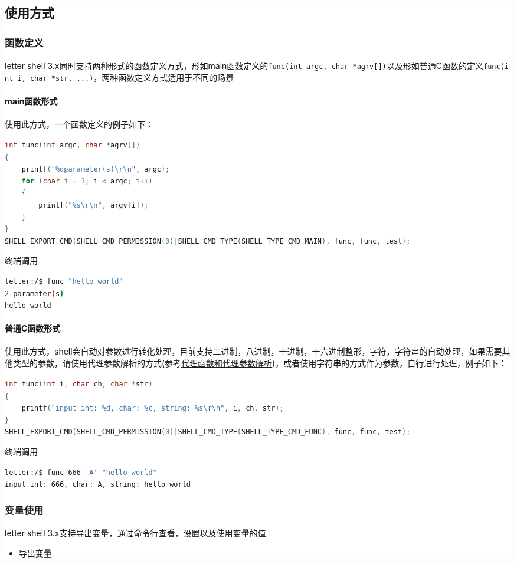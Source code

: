 ## 使用方式

### 函数定义

letter shell 3.x同时支持两种形式的函数定义方式，形如main函数定义的`func(int argc, char *agrv[])`以及形如普通C函数的定义`func(int i, char *str, ...)`，两种函数定义方式适用于不同的场景

#### main函数形式

使用此方式，一个函数定义的例子如下：

```C
int func(int argc, char *agrv[])
{
    printf("%dparameter(s)\r\n", argc);
    for (char i = 1; i < argc; i++)
    {
        printf("%s\r\n", argv[i]);
    }
}
SHELL_EXPORT_CMD(SHELL_CMD_PERMISSION(0)|SHELL_CMD_TYPE(SHELL_TYPE_CMD_MAIN), func, func, test);
```

终端调用

```sh
letter:/$ func "hello world"
2 parameter(s)
hello world
```

#### 普通C函数形式

使用此方式，shell会自动对参数进行转化处理，目前支持二进制，八进制，十进制，十六进制整形，字符，字符串的自动处理，如果需要其他类型的参数，请使用代理参数解析的方式(参考[代理函数和代理参数解析](#代理函数和代理参数解析))，或者使用字符串的方式作为参数，自行进行处理，例子如下：

```C
int func(int i, char ch, char *str)
{
    printf("input int: %d, char: %c, string: %s\r\n", i, ch, str);
}
SHELL_EXPORT_CMD(SHELL_CMD_PERMISSION(0)|SHELL_CMD_TYPE(SHELL_TYPE_CMD_FUNC), func, func, test);
```

终端调用

```sh
letter:/$ func 666 'A' "hello world"
input int: 666, char: A, string: hello world
```

### 变量使用

letter shell 3.x支持导出变量，通过命令行查看，设置以及使用变量的值

- 导出变量
